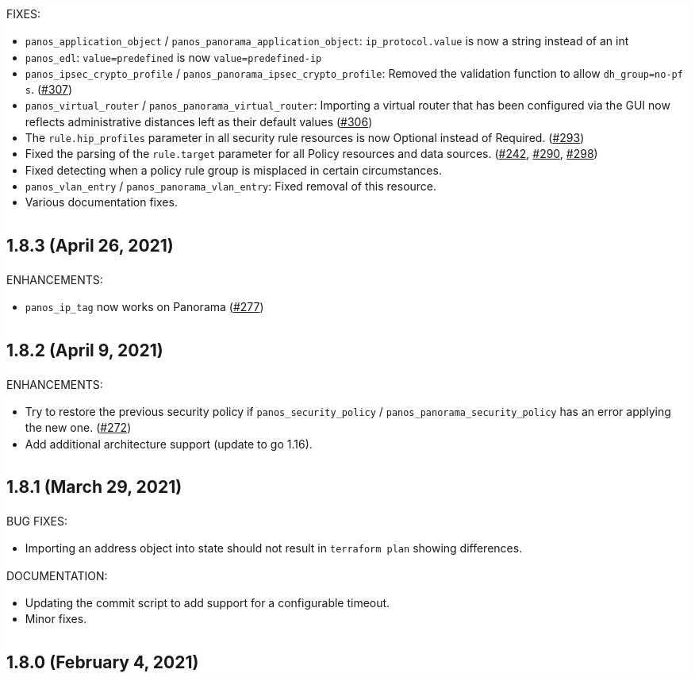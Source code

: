 FIXES:

* `panos_application_object` / `panos_panorama_application_object`: `ip_protocol.value` is now a string instead of an
  int
* `panos_edl`: `value=predefined` is now `value=predefined-ip`
* `panos_ipsec_crypto_profile` / `panos_panorama_ipsec_crypto_profile`: Removed the validation function to
  allow `dh_group=no-pfs`. ([#307](https://github.com/PaloAltoNetworks/terraform-provider-panos/issues/307))
* `panos_virtual_router` / `panos_panorama_virtual_router`: Importing a virtual router that has been configured via the
  GUI now reflects administrative distances left as their default
  values ([#306](https://github.com/PaloAltoNetworks/terraform-provider-panos/issues/306))
* The `rule.hip_profiles` parameter in all security rule resources is now Optional instead of
  Required. ([#293](https://github.com/PaloAltoNetworks/terraform-provider-panos/issues/293))
* Fixed the parsing of the `rule.target` parameter for all Policy resources and data
  sources. ([#242](https://github.com/PaloAltoNetworks/terraform-provider-panos/issues/242), [#290](https://github.com/PaloAltoNetworks/terraform-provider-panos/issues/290), [#298](https://github.com/PaloAltoNetworks/terraform-provider-panos/issues/298))
* Fixed detecting when a policy rule group is misplaced in certain circumstances.
* `panos_vlan_entry` / `panos_panorama_vlan_entry`: Fixed removal of this resource.
* Various documentation fixes.

## 1.8.3 (April 26, 2021)

ENHANCEMENTS:

* `panos_ip_tag` now works on
  Panorama ([#277](https://github.com/terraform-providers/terraform-provider-panos/issues/272))

## 1.8.2 (April 9, 2021)

ENHANCEMENTS:

* Try to restore the previous security policy if `panos_security_policy` /
  `panos_panorama_security_policy` has an error applying the new one.
  ([#272](https://github.com/terraform-providers/terraform-provider-panos/issues/272))
* Add additional architecture support (update to go 1.16).

## 1.8.1 (March 29, 2021)

BUG FIXES:

* Importing an address object into state should not result in `terraform plan`
  showing differences.

DOCUMENTATION:

* Updating the commit script to add support for a configurable timeout.
* Minor fixes.

## 1.8.0 (February 4, 2021)
